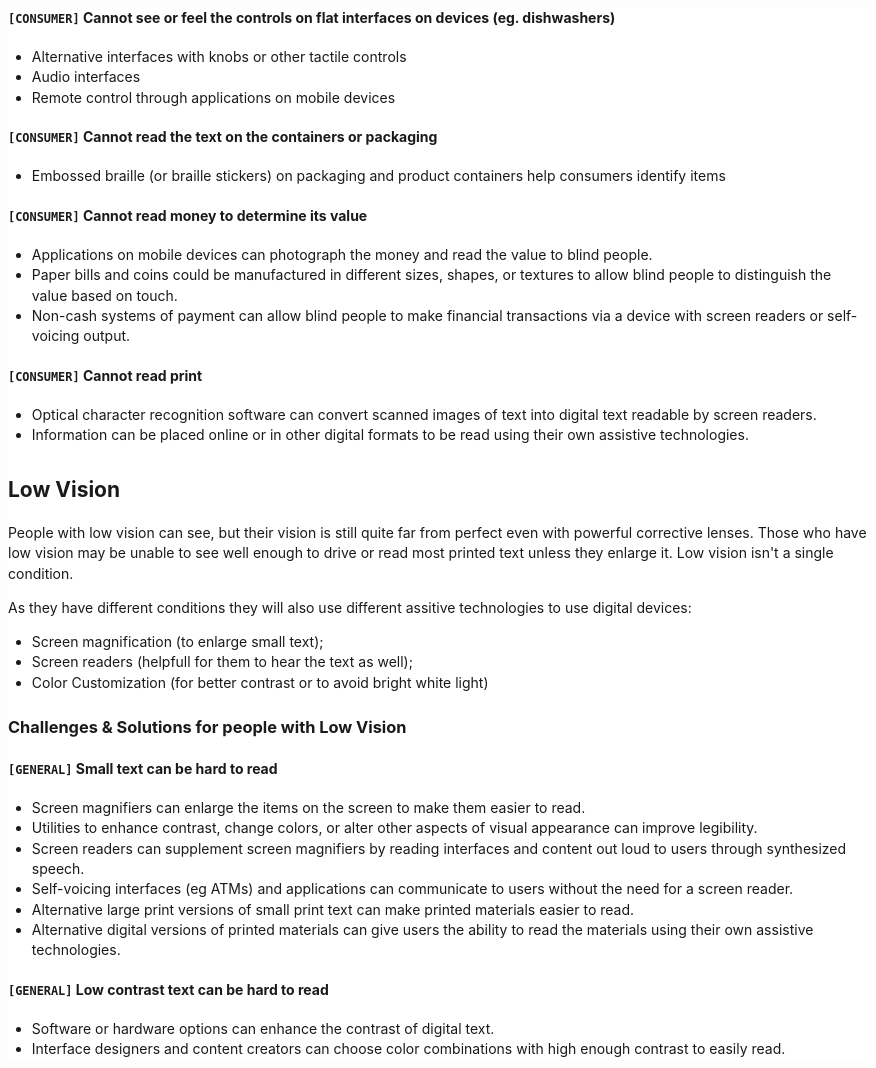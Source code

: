 #### `[CONSUMER]` Cannot see or feel the controls on flat interfaces on devices (eg. dishwashers)
- Alternative interfaces with knobs or other tactile controls
- Audio interfaces
- Remote control through applications on mobile devices

#### `[CONSUMER]` Cannot read the text on the containers or packaging
- Embossed braille (or braille stickers) on packaging and product containers help consumers identify items

#### `[CONSUMER]` Cannot read money to determine its value
- Applications on mobile devices can photograph the money and read the value to blind people.
- Paper bills and coins could be manufactured in different sizes, shapes, or textures to allow blind people to distinguish the value based on touch.
- Non-cash systems of payment can allow blind people to make financial transactions via a device with screen readers or self-voicing output.

#### `[CONSUMER]` Cannot read print
- Optical character recognition software can convert scanned images of text into digital text readable by screen readers.
- Information can be placed online or in other digital formats to be read using their own assistive technologies.

## Low Vision
People with low vision can see, but their vision is still quite far from perfect even with powerful corrective lenses. Those who have low vision may be unable to see well enough to drive or read most printed text unless they enlarge it. Low vision isn't a single condition.

As they have different conditions they will also use different assitive technologies to use digital devices:
- Screen magnification (to enlarge small text);
- Screen readers (helpfull for them to hear the text as well);
- Color Customization (for better contrast or to avoid bright white light)

### Challenges & Solutions for people with Low Vision

#### `[GENERAL]` Small text can be hard to read
- Screen magnifiers can enlarge the items on the screen to make them easier to read.
- Utilities to enhance contrast, change colors, or alter other aspects of visual appearance can improve legibility.
- Screen readers can supplement screen magnifiers by reading interfaces and content out loud to users through synthesized speech.
- Self-voicing interfaces (eg ATMs) and applications can communicate to users without the need for a screen reader.
- Alternative large print versions of small print text can make printed materials easier to read.
- Alternative digital versions of printed materials can give users the ability to read the materials using their own assistive technologies.

#### `[GENERAL]` Low contrast text can be hard to read
- Software or hardware options can enhance the contrast of digital text.
- Interface designers and content creators can choose color combinations with high enough contrast to easily read.
